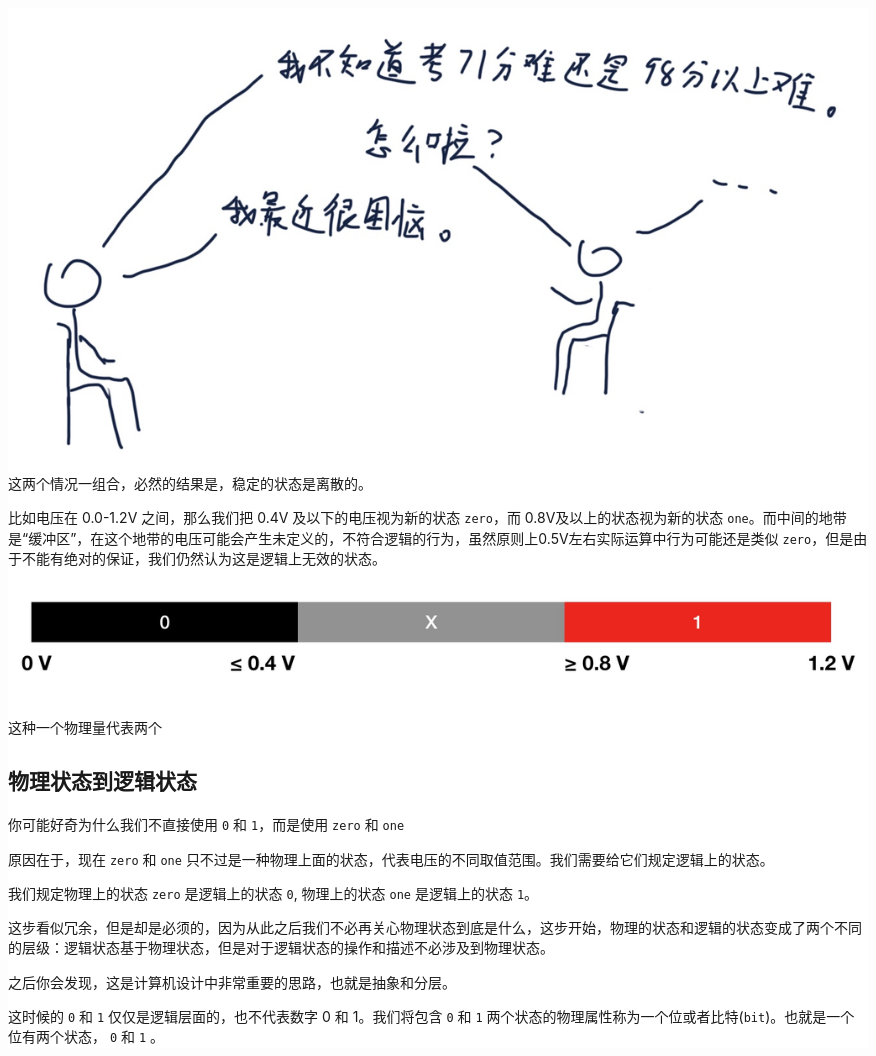 ![IMAGE](/static/cs_from0_state_and_encode/6964325C84D238DA0335C263E39081A9.jpg)

这两个情况一组合，必然的结果是，稳定的状态是离散的。

比如电压在 0.0-1.2V 之间，那么我们把 0.4V 及以下的电压视为新的状态 `zero`，而 0.8V及以上的状态视为新的状态 `one`。而中间的地带是“缓冲区”，在这个地带的电压可能会产生未定义的，不符合逻辑的行为，虽然原则上0.5V左右实际运算中行为可能还是类似 `zero`，但是由于不能有绝对的保证，我们仍然认为这是逻辑上无效的状态。

![IMAGE](/static/cs_from0_state_and_encode/67F86FC2927A6612849DB0587F122667.jpg)

这种一个物理量代表两个

## 物理状态到逻辑状态

你可能好奇为什么我们不直接使用 `0` 和 `1`，而是使用 `zero` 和 `one`

原因在于，现在 `zero` 和 `one` 只不过是一种物理上面的状态，代表电压的不同取值范围。我们需要给它们规定逻辑上的状态。

我们规定物理上的状态 `zero` 是逻辑上的状态 `0`, 物理上的状态 `one` 是逻辑上的状态 `1`。

这步看似冗余，但是却是必须的，因为从此之后我们不必再关心物理状态到底是什么，这步开始，物理的状态和逻辑的状态变成了两个不同的层级：逻辑状态基于物理状态，但是对于逻辑状态的操作和描述不必涉及到物理状态。

之后你会发现，这是计算机设计中非常重要的思路，也就是抽象和分层。

这时候的 `0` 和 `1` 仅仅是逻辑层面的，也不代表数字 0 和 1。我们将包含 `0` 和 `1` 两个状态的物理属性称为一个位或者比特(`bit`)。也就是一个位有两个状态， `0` 和 `1` 。
